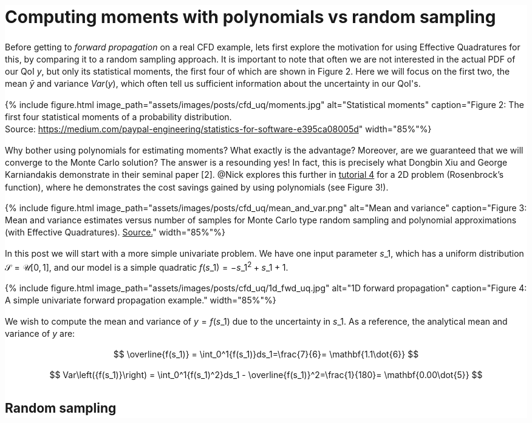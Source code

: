 # Computing moments with polynomials vs random sampling 

Before getting to *forward propagation* on a real CFD example, lets first explore the motivation for using Effective Quadratures for this, by comparing it to a random sampling approach. It is important to note that often we are not interested in the actual PDF of our QoI $y$, but only its statistical moments, the first four of which are shown in Figure 2. Here we will focus on the first two, the mean $\bar{y}$ and variance $Var(y)$, which often tell us sufficient information about the uncertainty in our QoI's. 

{% include figure.html
    image_path="assets/images/posts/cfd_uq/moments.jpg"
    alt="Statistical moments"
    caption="Figure 2: The first four statistical moments of a probability distribution. <br>Source: <https://medium.com/paypal-engineering/statistics-for-software-e395ca08005d>"
    width="85%"%}

Why bother using polynomials for estimating moments? What exactly is the advantage? Moreover, are we guaranteed that we will converge to the Monte Carlo solution? The answer is a resounding yes! In fact, this is precisely what Dongbin Xiu and George Karniandakis demonstrate in their seminal paper [2]. @Nick explores this further in [tutorial 4](https://effective-quadratures.github.io/_documentation/tutorial_4.html) for a 2D problem (Rosenbrock’s function), where he demonstrates the cost savings gained by using polynomials (see Figure 3!).  

{% include figure.html
    image_path="assets/images/posts/cfd_uq/mean_and_var.png"
    alt="Mean and variance"
    caption="Figure 3: Mean and variance estimates versus number of samples for Monte Carlo type random sampling and polynomial approximations (with Effective Quadratures). [Source.](https://effective-quadratures.github.io/_documentation/tutorial_4.html)"
    width="85%"%}

In this post we will start with a more simple univariate problem. We have one input parameter $s\_1$, which has a uniform distribution $\mathcal{S}=\mathcal{U}[0,1]$, and our model is a simple quadratic $f(s\_1) = -s\_1^2 + s\_1 + 1$. 

{% include figure.html
    image_path="assets/images/posts/cfd_uq/1d_fwd_uq.jpg"
    alt="1D forward propagation"
    caption="Figure 4: A simple univariate forward propagation example."
    width="85%"%}

We wish to compute the mean and variance of $y=f(s\_1)$ due to the uncertainty in $s\_1$. As a reference, the analytical mean and variance of $y$ are:

$$
\overline{f(s_1)} = \int_0^1{f(s_1)}ds_1=\frac{7}{6}= \mathbf{1.1\dot{6}}
$$

$$
Var\left({f(s_1)}\right) = \int_0^1{f(s_1)^2}ds_1 - \overline{f(s_1)}^2=\frac{1}{180}= \mathbf{0.00\dot{5}}
$$

## Random sampling
